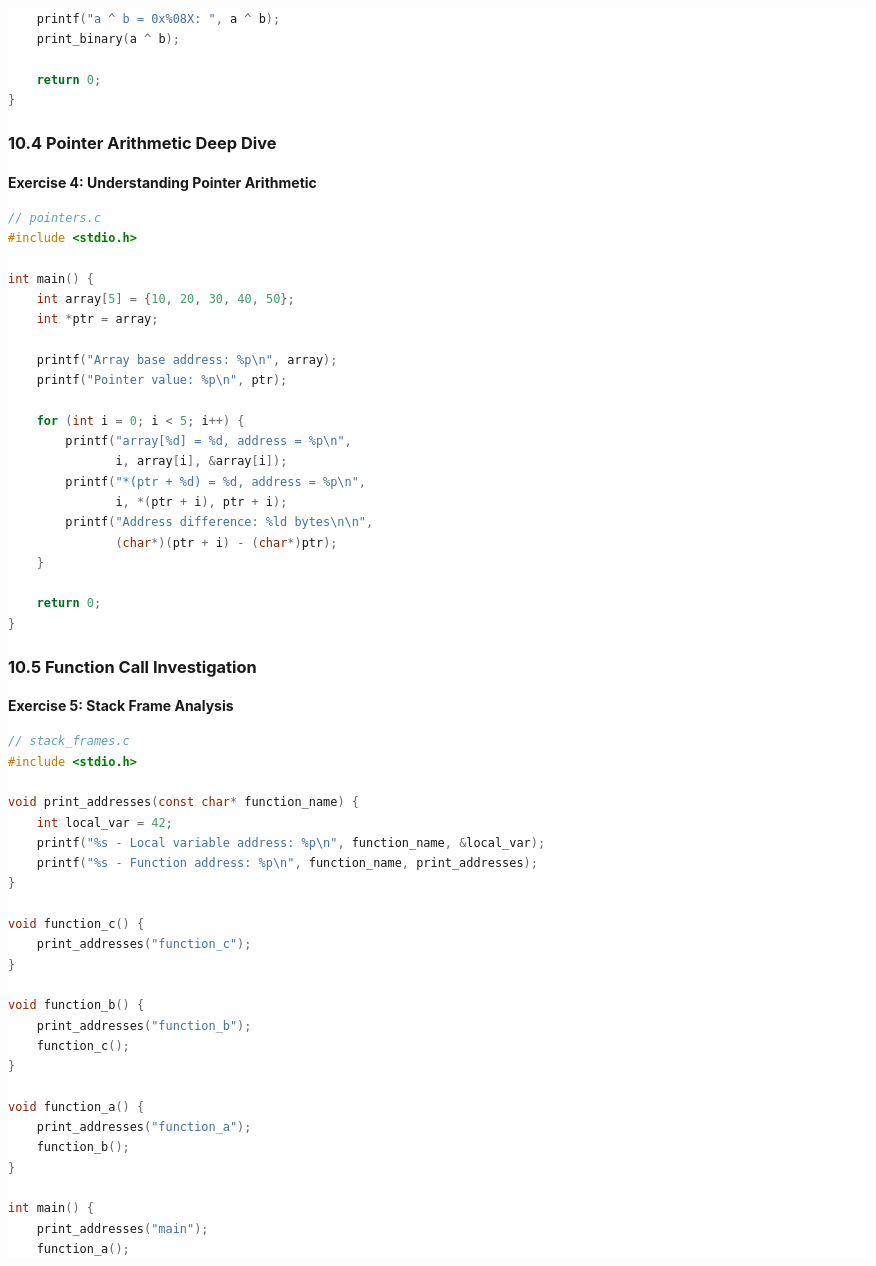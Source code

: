```c
    printf("a ^ b = 0x%08X: ", a ^ b);
    print_binary(a ^ b);

    return 0;
}
```

### 10.4 Pointer Arithmetic Deep Dive

**Exercise 4: Understanding Pointer Arithmetic**
```c
// pointers.c
#include <stdio.h>

int main() {
    int array[5] = {10, 20, 30, 40, 50};
    int *ptr = array;

    printf("Array base address: %p\n", array);
    printf("Pointer value: %p\n", ptr);

    for (int i = 0; i < 5; i++) {
        printf("array[%d] = %d, address = %p\n",
               i, array[i], &array[i]);
        printf("*(ptr + %d) = %d, address = %p\n",
               i, *(ptr + i), ptr + i);
        printf("Address difference: %ld bytes\n\n",
               (char*)(ptr + i) - (char*)ptr);
    }

    return 0;
}
```

### 10.5 Function Call Investigation

**Exercise 5: Stack Frame Analysis**
```c
// stack_frames.c
#include <stdio.h>

void print_addresses(const char* function_name) {
    int local_var = 42;
    printf("%s - Local variable address: %p\n", function_name, &local_var);
    printf("%s - Function address: %p\n", function_name, print_addresses);
}

void function_c() {
    print_addresses("function_c");
}

void function_b() {
    print_addresses("function_b");
    function_c();
}

void function_a() {
    print_addresses("function_a");
    function_b();
}

int main() {
    print_addresses("main");
    function_a();
```